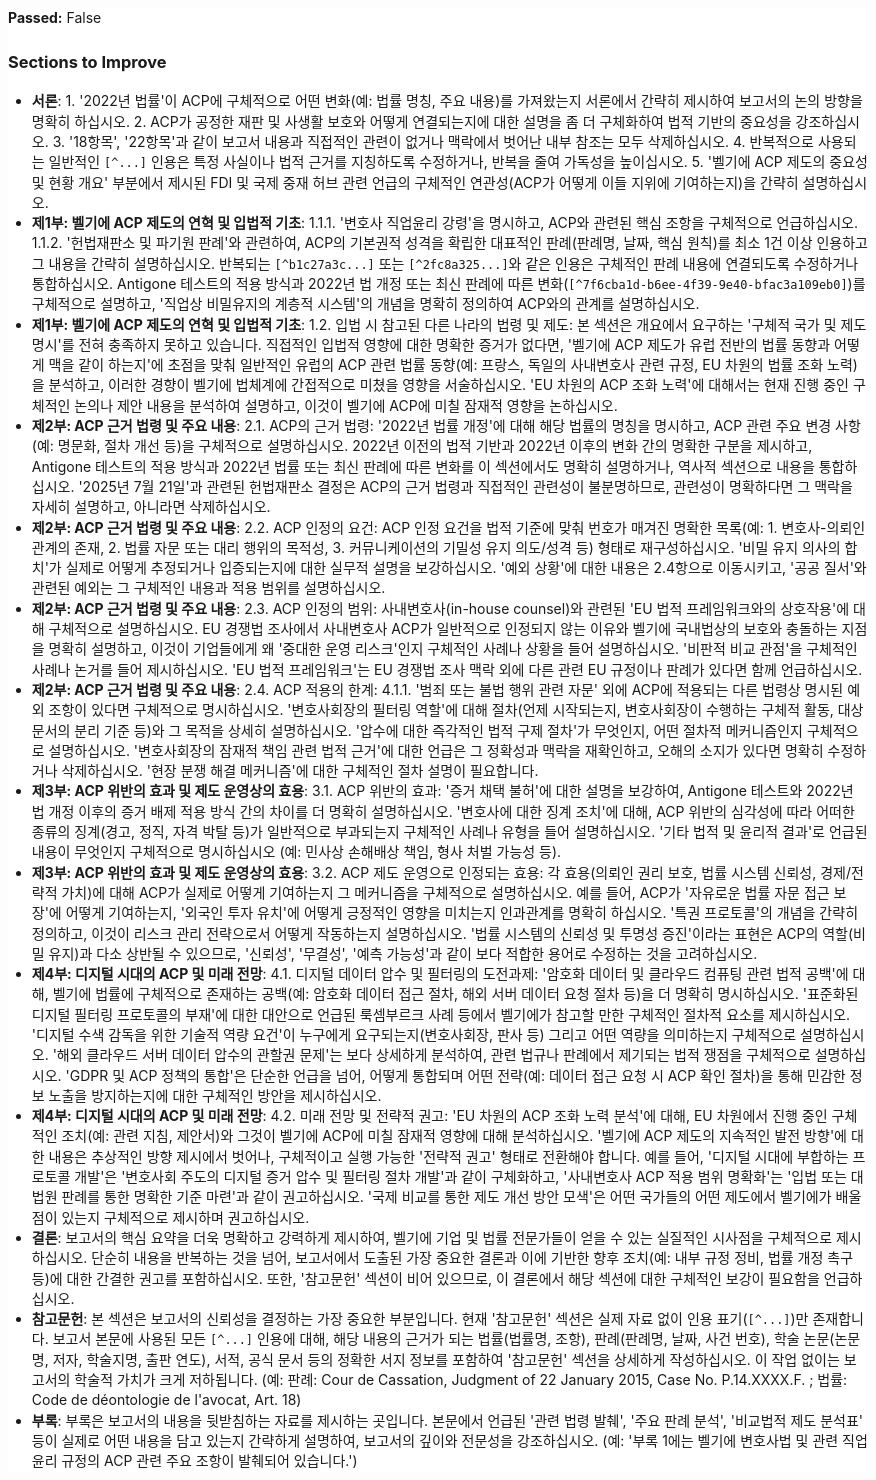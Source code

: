 **Passed:** False

### Sections to Improve

- **서론**: 1. '2022년 법률'이 ACP에 구체적으로 어떤 변화(예: 법률 명칭, 주요 내용)를 가져왔는지 서론에서 간략히 제시하여 보고서의 논의 방향을 명확히 하십시오. 2. ACP가 공정한 재판 및 사생활 보호와 어떻게 연결되는지에 대한 설명을 좀 더 구체화하여 법적 기반의 중요성을 강조하십시오. 3. '18항목', '22항목'과 같이 보고서 내용과 직접적인 관련이 없거나 맥락에서 벗어난 내부 참조는 모두 삭제하십시오. 4. 반복적으로 사용되는 일반적인 `[^...]` 인용은 특정 사실이나 법적 근거를 지칭하도록 수정하거나, 반복을 줄여 가독성을 높이십시오. 5. '벨기에 ACP 제도의 중요성 및 현황 개요' 부분에서 제시된 FDI 및 국제 중재 허브 관련 언급의 구체적인 연관성(ACP가 어떻게 이들 지위에 기여하는지)을 간략히 설명하십시오.
- **제1부: 벨기에 ACP 제도의 연혁 및 입법적 기초**: 1.1.1. '변호사 직업윤리 강령'을 명시하고, ACP와 관련된 핵심 조항을 구체적으로 언급하십시오. 1.1.2. '헌법재판소 및 파기원 판례'와 관련하여, ACP의 기본권적 성격을 확립한 대표적인 판례(판례명, 날짜, 핵심 원칙)를 최소 1건 이상 인용하고 그 내용을 간략히 설명하십시오. 반복되는 `[^b1c27a3c...]` 또는 `[^2fc8a325...]`와 같은 인용은 구체적인 판례 내용에 연결되도록 수정하거나 통합하십시오. Antigone 테스트의 적용 방식과 2022년 법 개정 또는 최신 판례에 따른 변화(`[^7f6cba1d-b6ee-4f39-9e40-bfac3a109eb0]`)를 구체적으로 설명하고, '직업상 비밀유지의 계층적 시스템'의 개념을 명확히 정의하여 ACP와의 관계를 설명하십시오.
- **제1부: 벨기에 ACP 제도의 연혁 및 입법적 기초**: 1.2. 입법 시 참고된 다른 나라의 법령 및 제도: 본 섹션은 개요에서 요구하는 '구체적 국가 및 제도 명시'를 전혀 충족하지 못하고 있습니다. 직접적인 입법적 영향에 대한 명확한 증거가 없다면, '벨기에 ACP 제도가 유럽 전반의 법률 동향과 어떻게 맥을 같이 하는지'에 초점을 맞춰 일반적인 유럽의 ACP 관련 법률 동향(예: 프랑스, 독일의 사내변호사 관련 규정, EU 차원의 법률 조화 노력)을 분석하고, 이러한 경향이 벨기에 법체계에 간접적으로 미쳤을 영향을 서술하십시오. 'EU 차원의 ACP 조화 노력'에 대해서는 현재 진행 중인 구체적인 논의나 제안 내용을 분석하여 설명하고, 이것이 벨기에 ACP에 미칠 잠재적 영향을 논하십시오.
- **제2부: ACP 근거 법령 및 주요 내용**: 2.1. ACP의 근거 법령: '2022년 법률 개정'에 대해 해당 법률의 명칭을 명시하고, ACP 관련 주요 변경 사항(예: 명문화, 절차 개선 등)을 구체적으로 설명하십시오. 2022년 이전의 법적 기반과 2022년 이후의 변화 간의 명확한 구분을 제시하고, Antigone 테스트의 적용 방식과 2022년 법률 또는 최신 판례에 따른 변화를 이 섹션에서도 명확히 설명하거나, 역사적 섹션으로 내용을 통합하십시오. '2025년 7월 21일'과 관련된 헌법재판소 결정은 ACP의 근거 법령과 직접적인 관련성이 불분명하므로, 관련성이 명확하다면 그 맥락을 자세히 설명하고, 아니라면 삭제하십시오.
- **제2부: ACP 근거 법령 및 주요 내용**: 2.2. ACP 인정의 요건: ACP 인정 요건을 법적 기준에 맞춰 번호가 매겨진 명확한 목록(예: 1. 변호사-의뢰인 관계의 존재, 2. 법률 자문 또는 대리 행위의 목적성, 3. 커뮤니케이션의 기밀성 유지 의도/성격 등) 형태로 재구성하십시오. '비밀 유지 의사의 합치'가 실제로 어떻게 추정되거나 입증되는지에 대한 실무적 설명을 보강하십시오. '예외 상황'에 대한 내용은 2.4항으로 이동시키고, '공공 질서'와 관련된 예외는 그 구체적인 내용과 적용 범위를 설명하십시오.
- **제2부: ACP 근거 법령 및 주요 내용**: 2.3. ACP 인정의 범위: 사내변호사(in-house counsel)와 관련된 'EU 법적 프레임워크와의 상호작용'에 대해 구체적으로 설명하십시오. EU 경쟁법 조사에서 사내변호사 ACP가 일반적으로 인정되지 않는 이유와 벨기에 국내법상의 보호와 충돌하는 지점을 명확히 설명하고, 이것이 기업들에게 왜 '중대한 운영 리스크'인지 구체적인 사례나 상황을 들어 설명하십시오. '비판적 비교 관점'을 구체적인 사례나 논거를 들어 제시하십시오. 'EU 법적 프레임워크'는 EU 경쟁법 조사 맥락 외에 다른 관련 EU 규정이나 판례가 있다면 함께 언급하십시오.
- **제2부: ACP 근거 법령 및 주요 내용**: 2.4. ACP 적용의 한계: 4.1.1. '범죄 또는 불법 행위 관련 자문' 외에 ACP에 적용되는 다른 법령상 명시된 예외 조항이 있다면 구체적으로 명시하십시오. '변호사회장의 필터링 역할'에 대해 절차(언제 시작되는지, 변호사회장이 수행하는 구체적 활동, 대상 문서의 분리 기준 등)와 그 목적을 상세히 설명하십시오. '압수에 대한 즉각적인 법적 구제 절차'가 무엇인지, 어떤 절차적 메커니즘인지 구체적으로 설명하십시오. '변호사회장의 잠재적 책임 관련 법적 근거'에 대한 언급은 그 정확성과 맥락을 재확인하고, 오해의 소지가 있다면 명확히 수정하거나 삭제하십시오. '현장 분쟁 해결 메커니즘'에 대한 구체적인 절차 설명이 필요합니다.
- **제3부: ACP 위반의 효과 및 제도 운영상의 효용**: 3.1. ACP 위반의 효과: '증거 채택 불허'에 대한 설명을 보강하여, Antigone 테스트와 2022년 법 개정 이후의 증거 배제 적용 방식 간의 차이를 더 명확히 설명하십시오. '변호사에 대한 징계 조치'에 대해, ACP 위반의 심각성에 따라 어떠한 종류의 징계(경고, 정직, 자격 박탈 등)가 일반적으로 부과되는지 구체적인 사례나 유형을 들어 설명하십시오. '기타 법적 및 윤리적 결과'로 언급된 내용이 무엇인지 구체적으로 명시하십시오 (예: 민사상 손해배상 책임, 형사 처벌 가능성 등).
- **제3부: ACP 위반의 효과 및 제도 운영상의 효용**: 3.2. ACP 제도 운영으로 인정되는 효용: 각 효용(의뢰인 권리 보호, 법률 시스템 신뢰성, 경제/전략적 가치)에 대해 ACP가 실제로 어떻게 기여하는지 그 메커니즘을 구체적으로 설명하십시오. 예를 들어, ACP가 '자유로운 법률 자문 접근 보장'에 어떻게 기여하는지, '외국인 투자 유치'에 어떻게 긍정적인 영향을 미치는지 인과관계를 명확히 하십시오. '특권 프로토콜'의 개념을 간략히 정의하고, 이것이 리스크 관리 전략으로서 어떻게 작동하는지 설명하십시오. '법률 시스템의 신뢰성 및 투명성 증진'이라는 표현은 ACP의 역할(비밀 유지)과 다소 상반될 수 있으므로, '신뢰성', '무결성', '예측 가능성'과 같이 보다 적합한 용어로 수정하는 것을 고려하십시오.
- **제4부: 디지털 시대의 ACP 및 미래 전망**: 4.1. 디지털 데이터 압수 및 필터링의 도전과제: '암호화 데이터 및 클라우드 컴퓨팅 관련 법적 공백'에 대해, 벨기에 법률에 구체적으로 존재하는 공백(예: 암호화 데이터 접근 절차, 해외 서버 데이터 요청 절차 등)을 더 명확히 명시하십시오. '표준화된 디지털 필터링 프로토콜의 부재'에 대한 대안으로 언급된 룩셈부르크 사례 등에서 벨기에가 참고할 만한 구체적인 절차적 요소를 제시하십시오. '디지털 수색 감독을 위한 기술적 역량 요건'이 누구에게 요구되는지(변호사회장, 판사 등) 그리고 어떤 역량을 의미하는지 구체적으로 설명하십시오. '해외 클라우드 서버 데이터 압수의 관할권 문제'는 보다 상세하게 분석하여, 관련 법규나 판례에서 제기되는 법적 쟁점을 구체적으로 설명하십시오. 'GDPR 및 ACP 정책의 통합'은 단순한 언급을 넘어, 어떻게 통합되며 어떤 전략(예: 데이터 접근 요청 시 ACP 확인 절차)을 통해 민감한 정보 노출을 방지하는지에 대한 구체적인 방안을 제시하십시오.
- **제4부: 디지털 시대의 ACP 및 미래 전망**: 4.2. 미래 전망 및 전략적 권고: 'EU 차원의 ACP 조화 노력 분석'에 대해, EU 차원에서 진행 중인 구체적인 조치(예: 관련 지침, 제안서)와 그것이 벨기에 ACP에 미칠 잠재적 영향에 대해 분석하십시오. '벨기에 ACP 제도의 지속적인 발전 방향'에 대한 내용은 추상적인 방향 제시에서 벗어나, 구체적이고 실행 가능한 '전략적 권고' 형태로 전환해야 합니다. 예를 들어, '디지털 시대에 부합하는 프로토콜 개발'은 '변호사회 주도의 디지털 증거 압수 및 필터링 절차 개발'과 같이 구체화하고, '사내변호사 ACP 적용 범위 명확화'는 '입법 또는 대법원 판례를 통한 명확한 기준 마련'과 같이 권고하십시오. '국제 비교를 통한 제도 개선 방안 모색'은 어떤 국가들의 어떤 제도에서 벨기에가 배울 점이 있는지 구체적으로 제시하며 권고하십시오.
- **결론**: 보고서의 핵심 요약을 더욱 명확하고 강력하게 제시하여, 벨기에 기업 및 법률 전문가들이 얻을 수 있는 실질적인 시사점을 구체적으로 제시하십시오. 단순히 내용을 반복하는 것을 넘어, 보고서에서 도출된 가장 중요한 결론과 이에 기반한 향후 조치(예: 내부 규정 정비, 법률 개정 촉구 등)에 대한 간결한 권고를 포함하십시오. 또한, '참고문헌' 섹션이 비어 있으므로, 이 결론에서 해당 섹션에 대한 구체적인 보강이 필요함을 언급하십시오.
- **참고문헌**: 본 섹션은 보고서의 신뢰성을 결정하는 가장 중요한 부분입니다. 현재 '참고문헌' 섹션은 실제 자료 없이 인용 표기(`[^...]`)만 존재합니다. 보고서 본문에 사용된 모든 `[^...]` 인용에 대해, 해당 내용의 근거가 되는 법률(법률명, 조항), 판례(판례명, 날짜, 사건 번호), 학술 논문(논문명, 저자, 학술지명, 출판 연도), 서적, 공식 문서 등의 정확한 서지 정보를 포함하여 '참고문헌' 섹션을 상세하게 작성하십시오. 이 작업 없이는 보고서의 학술적 가치가 크게 저하됩니다. (예: 판례: Cour de Cassation, Judgment of 22 January 2015, Case No. P.14.XXXX.F. ; 법률: Code de déontologie de l'avocat, Art. 18)
- **부록**: 부록은 보고서의 내용을 뒷받침하는 자료를 제시하는 곳입니다. 본문에서 언급된 '관련 법령 발췌', '주요 판례 분석', '비교법적 제도 분석표' 등이 실제로 어떤 내용을 담고 있는지 간략하게 설명하여, 보고서의 깊이와 전문성을 강조하십시오. (예: '부록 1에는 벨기에 변호사법 및 관련 직업윤리 규정의 ACP 관련 주요 조항이 발췌되어 있습니다.')